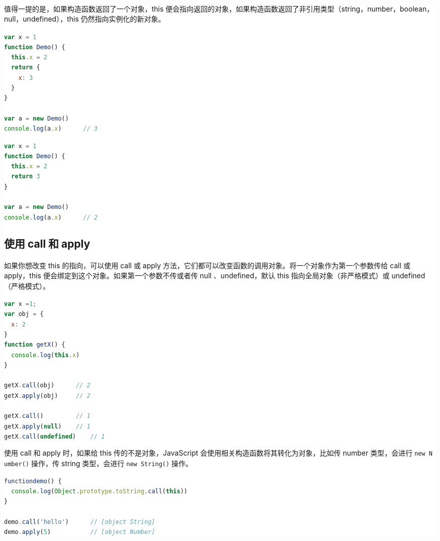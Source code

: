 值得一提的是，如果构造函数返回了一个对象，this 便会指向返回的对象，如果构造函数返回了非引用类型（string，number，boolean，null，undefined），this 仍然指向实例化的新对象。

```js
var x = 1
function Demo() {
  this.x = 2
  return {
    x: 3
  }
}

var a = new Demo()
console.log(a.x)      // 3
```

```js
var x = 1
function Demo() {
  this.x = 2
  return 3
}

var a = new Demo()
console.log(a.x)      // 2
```

## 使用 call 和 apply

如果你想改变 this 的指向，可以使用 call 或 apply 方法，它们都可以改变函数的调用对象。将一个对象作为第一个参数传给 call 或 apply，this 便会绑定到这个对象。如果第一个参数不传或者传 null 、undefined，默认 this 指向全局对象（非严格模式）或 undefined（严格模式）。

```js
var x =1;
var obj = {
  x: 2
}
function getX() {
  console.log(this.x)
}

getX.call(obj)      // 2
getX.apply(obj)     // 2

getX.call()         // 1
getX.apply(null)    // 1
getX.call(undefined)    // 1
```

使用 call 和 apply 时，如果给 this 传的不是对象，JavaScript 会使用相关构造函数将其转化为对象，比如传 number 类型，会进行 `new Number()` 操作，传 string 类型，会进行 `new String()` 操作。

```js
functiondemo() {
  console.log(Object.prototype.toString.call(this))
}

demo.call('hello')      // [object String]
demo.apply(5)           // [object Number]
```
